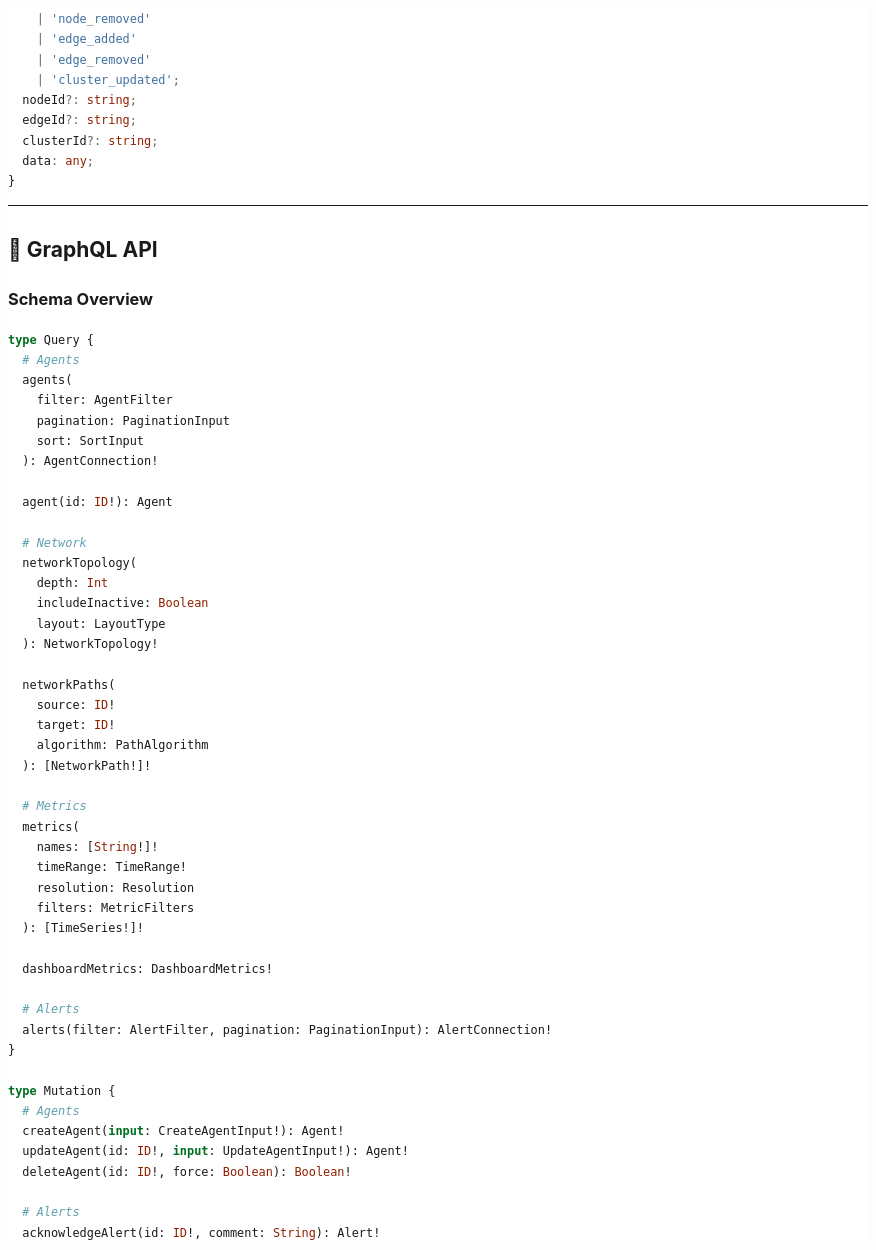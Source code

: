 ```typescript
    | 'node_removed'
    | 'edge_added'
    | 'edge_removed'
    | 'cluster_updated';
  nodeId?: string;
  edgeId?: string;
  clusterId?: string;
  data: any;
}
```

---

## 🔌 **GraphQL API**

### Schema Overview

```graphql
type Query {
  # Agents
  agents(
    filter: AgentFilter
    pagination: PaginationInput
    sort: SortInput
  ): AgentConnection!

  agent(id: ID!): Agent

  # Network
  networkTopology(
    depth: Int
    includeInactive: Boolean
    layout: LayoutType
  ): NetworkTopology!

  networkPaths(
    source: ID!
    target: ID!
    algorithm: PathAlgorithm
  ): [NetworkPath!]!

  # Metrics
  metrics(
    names: [String!]!
    timeRange: TimeRange!
    resolution: Resolution
    filters: MetricFilters
  ): [TimeSeries!]!

  dashboardMetrics: DashboardMetrics!

  # Alerts
  alerts(filter: AlertFilter, pagination: PaginationInput): AlertConnection!
}

type Mutation {
  # Agents
  createAgent(input: CreateAgentInput!): Agent!
  updateAgent(id: ID!, input: UpdateAgentInput!): Agent!
  deleteAgent(id: ID!, force: Boolean): Boolean!

  # Alerts
  acknowledgeAlert(id: ID!, comment: String): Alert!
```
